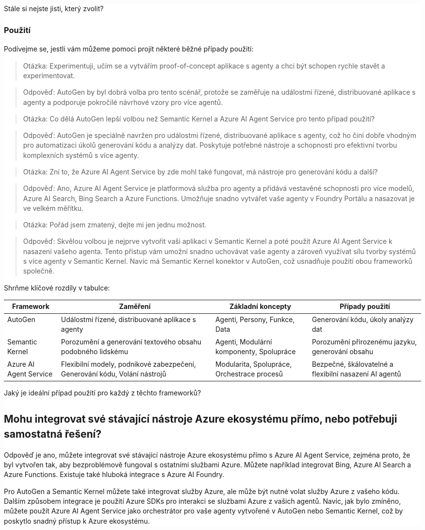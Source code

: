 Stále si nejste jisti, který zvolit?

### Použití

Podívejme se, jestli vám můžeme pomoci projít některé běžné případy použití:

> Otázka: Experimentuji, učím se a vytvářím proof-of-concept aplikace s agenty a chci být schopen rychle stavět a experimentovat.

> Odpověď: AutoGen by byl dobrá volba pro tento scénář, protože se zaměřuje na událostmi řízené, distribuované aplikace s agenty a podporuje pokročilé návrhové vzory pro více agentů.

> Otázka: Co dělá AutoGen lepší volbou než Semantic Kernel a Azure AI Agent Service pro tento případ použití?

> Odpověď: AutoGen je speciálně navržen pro událostmi řízené, distribuované aplikace s agenty, což ho činí dobře vhodným pro automatizaci úkolů generování kódu a analýzy dat. Poskytuje potřebné nástroje a schopnosti pro efektivní tvorbu komplexních systémů s více agenty.

> Otázka: Zní to, že Azure AI Agent Service by zde mohl také fungovat, má nástroje pro generování kódu a další?

> Odpověď: Ano, Azure AI Agent Service je platformová služba pro agenty a přidává vestavěné schopnosti pro více modelů, Azure AI Search, Bing Search a Azure Functions. Umožňuje snadno vytvářet vaše agenty v Foundry Portálu a nasazovat je ve velkém měřítku.

> Otázka: Pořád jsem zmatený, dejte mi jen jednu možnost.

> Odpověď: Skvělou volbou je nejprve vytvořit vaši aplikaci v Semantic Kernel a poté použít Azure AI Agent Service k nasazení vašeho agenta. Tento přístup vám umožní snadno uchovávat vaše agenty a zároveň využívat sílu tvorby systémů s více agenty v Semantic Kernel. Navíc má Semantic Kernel konektor v AutoGen, což usnadňuje použití obou frameworků společně.

Shrňme klíčové rozdíly v tabulce:

| Framework | Zaměření | Základní koncepty | Případy použití |
| --- | --- | --- | --- |
| AutoGen | Událostmi řízené, distribuované aplikace s agenty | Agenti, Persony, Funkce, Data | Generování kódu, úkoly analýzy dat |
| Semantic Kernel | Porozumění a generování textového obsahu podobného lidskému | Agenti, Modulární komponenty, Spolupráce | Porozumění přirozenému jazyku, generování obsahu |
| Azure AI Agent Service | Flexibilní modely, podnikové zabezpečení, Generování kódu, Volání nástrojů | Modularita, Spolupráce, Orchestrace procesů | Bezpečné, škálovatelné a flexibilní nasazení AI agentů |

Jaký je ideální případ použití pro každý z těchto frameworků?

## Mohu integrovat své stávající nástroje Azure ekosystému přímo, nebo potřebuji samostatná řešení?

Odpověď je ano, můžete integrovat své stávající nástroje Azure ekosystému přímo s Azure AI Agent Service, zejména proto, že byl vytvořen tak, aby bezproblémově fungoval s ostatními službami Azure. Můžete například integrovat Bing, Azure AI Search a Azure Functions. Existuje také hluboká integrace s Azure AI Foundry.

Pro AutoGen a Semantic Kernel můžete také integrovat služby Azure, ale může být nutné volat služby Azure z vašeho kódu. Dalším způsobem integrace je použití Azure SDKs pro interakci se službami Azure z vašich agentů. Navíc, jak bylo zmíněno, můžete použít Azure AI Agent Service jako orchestrátor pro vaše agenty vytvořené v AutoGen nebo Semantic Kernel, což by poskytlo snadný přístup k Azure ekosystému.

